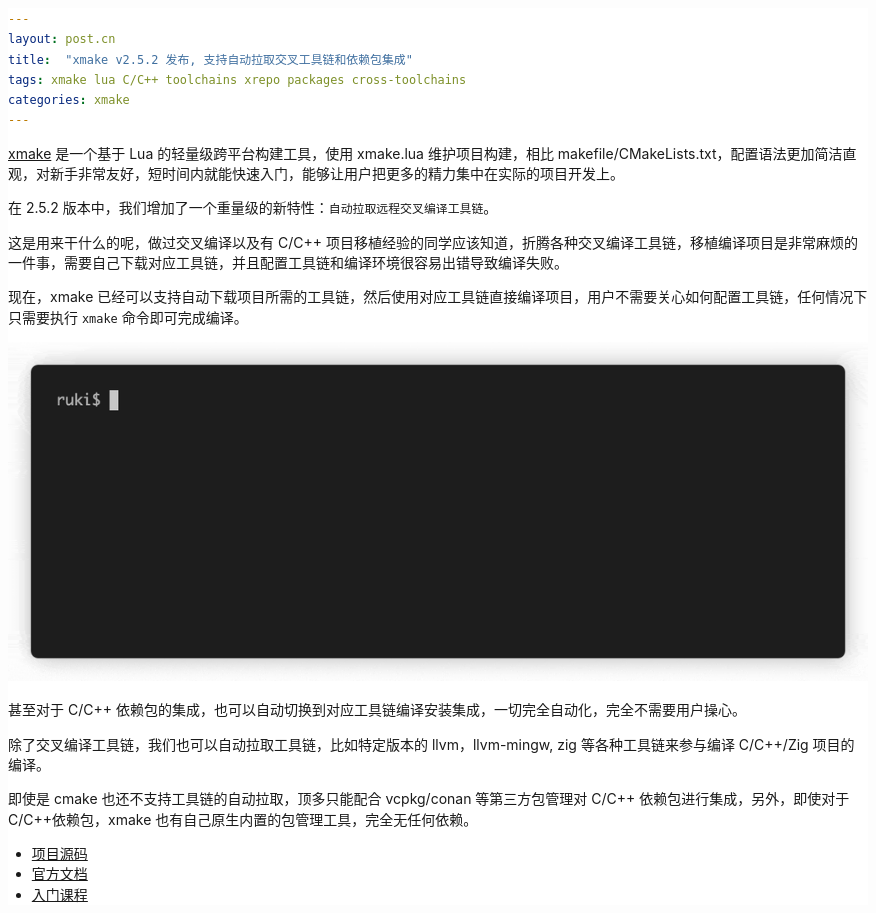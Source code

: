 ```yaml
---
layout: post.cn
title:  "xmake v2.5.2 发布, 支持自动拉取交叉工具链和依赖包集成"
tags: xmake lua C/C++ toolchains xrepo packages cross-toolchains
categories: xmake
---
```


[xmake](https://github.com/xmake-io/xmake) 是一个基于 Lua 的轻量级跨平台构建工具，使用 xmake.lua 维护项目构建，相比 makefile/CMakeLists.txt，配置语法更加简洁直观，对新手非常友好，短时间内就能快速入门，能够让用户把更多的精力集中在实际的项目开发上。

在 2.5.2 版本中，我们增加了一个重量级的新特性：`自动拉取远程交叉编译工具链`。

这是用来干什么的呢，做过交叉编译以及有 C/C++ 项目移植经验的同学应该知道，折腾各种交叉编译工具链，移植编译项目是非常麻烦的一件事，需要自己下载对应工具链，并且配置工具链和编译环境很容易出错导致编译失败。

现在，xmake 已经可以支持自动下载项目所需的工具链，然后使用对应工具链直接编译项目，用户不需要关心如何配置工具链，任何情况下只需要执行 `xmake` 命令即可完成编译。

![](/static/img/xmake/muslcc.gif)

甚至对于 C/C++ 依赖包的集成，也可以自动切换到对应工具链编译安装集成，一切完全自动化，完全不需要用户操心。

除了交叉编译工具链，我们也可以自动拉取工具链，比如特定版本的 llvm，llvm-mingw, zig 等各种工具链来参与编译 C/C++/Zig 项目的编译。

即使是 cmake 也还不支持工具链的自动拉取，顶多只能配合 vcpkg/conan 等第三方包管理对 C/C++ 依赖包进行集成，另外，即使对于 C/C++依赖包，xmake 也有自己原生内置的包管理工具，完全无任何依赖。






* [项目源码](https://github.com/xmake-io/xmake)
* [官方文档](https://xmake.io/#/zh-cn/)
* [入门课程](https://xmake.io/#/zh-cn/about/course)





